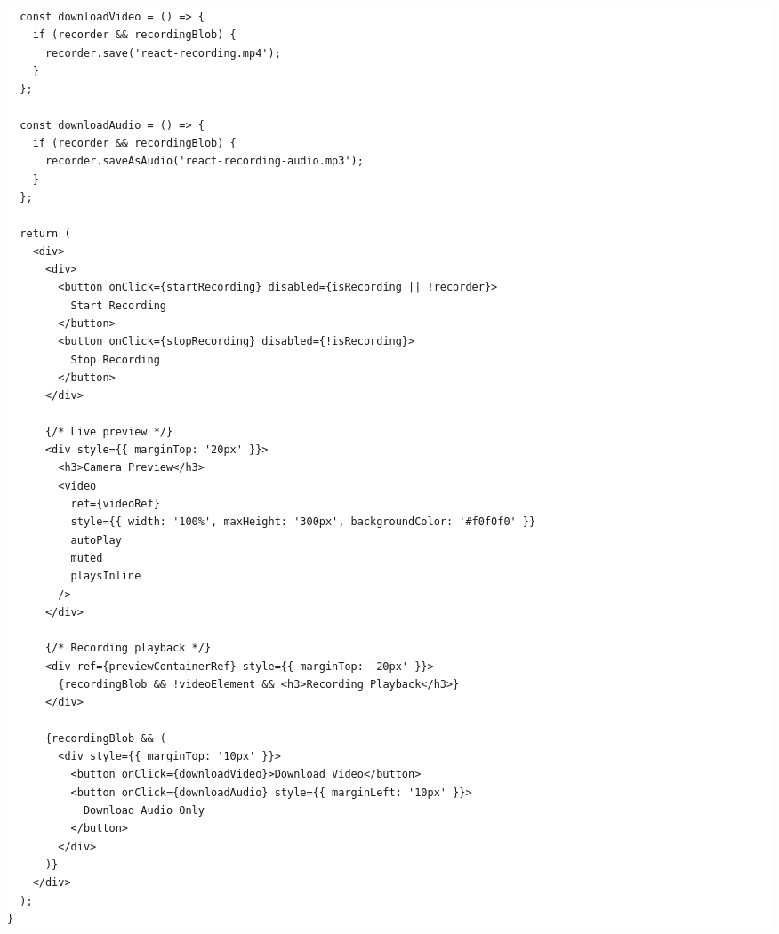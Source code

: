 ```tsx
  const downloadVideo = () => {
    if (recorder && recordingBlob) {
      recorder.save('react-recording.mp4');
    }
  };

  const downloadAudio = () => {
    if (recorder && recordingBlob) {
      recorder.saveAsAudio('react-recording-audio.mp3');
    }
  };

  return (
    <div>
      <div>
        <button onClick={startRecording} disabled={isRecording || !recorder}>
          Start Recording
        </button>
        <button onClick={stopRecording} disabled={!isRecording}>
          Stop Recording
        </button>
      </div>

      {/* Live preview */}
      <div style={{ marginTop: '20px' }}>
        <h3>Camera Preview</h3>
        <video 
          ref={videoRef}
          style={{ width: '100%', maxHeight: '300px', backgroundColor: '#f0f0f0' }}
          autoPlay 
          muted 
          playsInline
        />
      </div>

      {/* Recording playback */}
      <div ref={previewContainerRef} style={{ marginTop: '20px' }}>
        {recordingBlob && !videoElement && <h3>Recording Playback</h3>}
      </div>

      {recordingBlob && (
        <div style={{ marginTop: '10px' }}>
          <button onClick={downloadVideo}>Download Video</button>
          <button onClick={downloadAudio} style={{ marginLeft: '10px' }}>
            Download Audio Only
          </button>
        </div>
      )}
    </div>
  );
}
```
